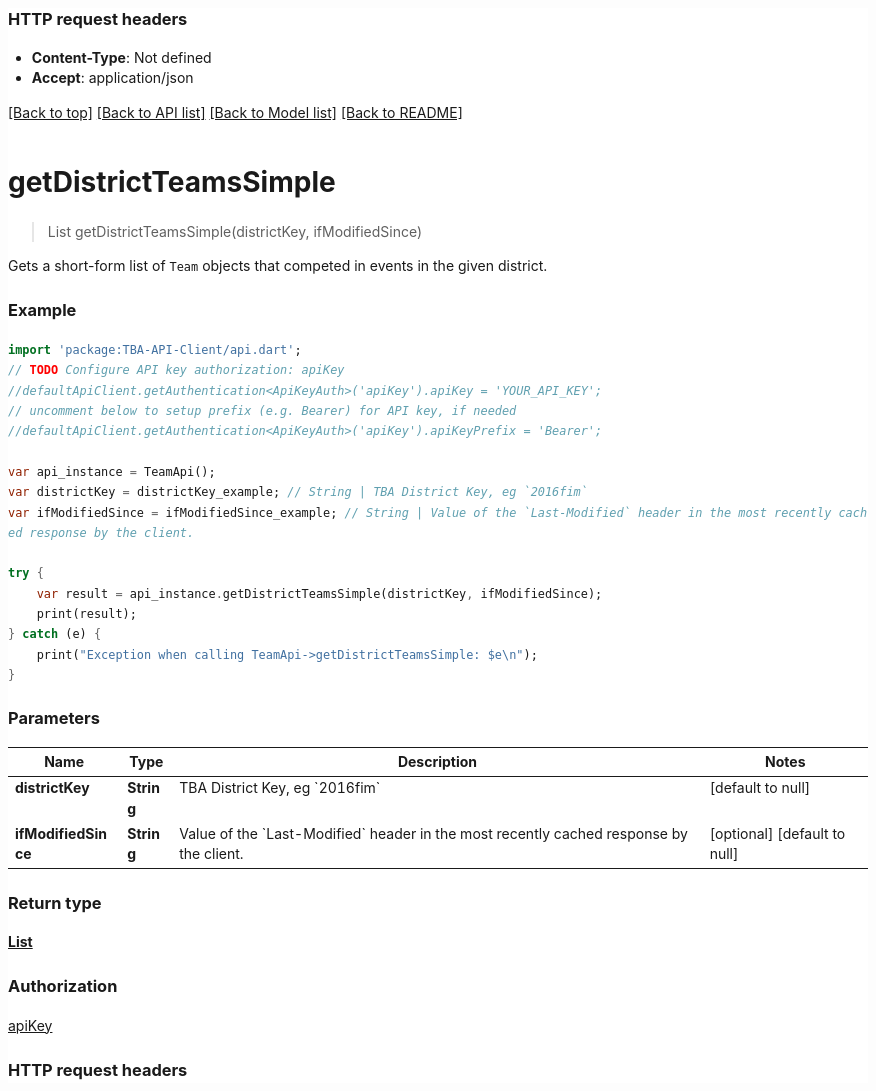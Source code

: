 ### HTTP request headers

 - **Content-Type**: Not defined
 - **Accept**: application/json

[[Back to top]](#) [[Back to API list]](../README.md#documentation-for-api-endpoints) [[Back to Model list]](../README.md#documentation-for-models) [[Back to README]](../README.md)

# **getDistrictTeamsSimple**
> List<TeamSimple> getDistrictTeamsSimple(districtKey, ifModifiedSince)



Gets a short-form list of `Team` objects that competed in events in the given district.

### Example 
```dart
import 'package:TBA-API-Client/api.dart';
// TODO Configure API key authorization: apiKey
//defaultApiClient.getAuthentication<ApiKeyAuth>('apiKey').apiKey = 'YOUR_API_KEY';
// uncomment below to setup prefix (e.g. Bearer) for API key, if needed
//defaultApiClient.getAuthentication<ApiKeyAuth>('apiKey').apiKeyPrefix = 'Bearer';

var api_instance = TeamApi();
var districtKey = districtKey_example; // String | TBA District Key, eg `2016fim`
var ifModifiedSince = ifModifiedSince_example; // String | Value of the `Last-Modified` header in the most recently cached response by the client.

try { 
    var result = api_instance.getDistrictTeamsSimple(districtKey, ifModifiedSince);
    print(result);
} catch (e) {
    print("Exception when calling TeamApi->getDistrictTeamsSimple: $e\n");
}
```

### Parameters

Name | Type | Description  | Notes
------------- | ------------- | ------------- | -------------
 **districtKey** | **String**| TBA District Key, eg &#x60;2016fim&#x60; | [default to null]
 **ifModifiedSince** | **String**| Value of the &#x60;Last-Modified&#x60; header in the most recently cached response by the client. | [optional] [default to null]

### Return type

[**List<TeamSimple>**](TeamSimple.md)

### Authorization

[apiKey](../README.md#apiKey)

### HTTP request headers
